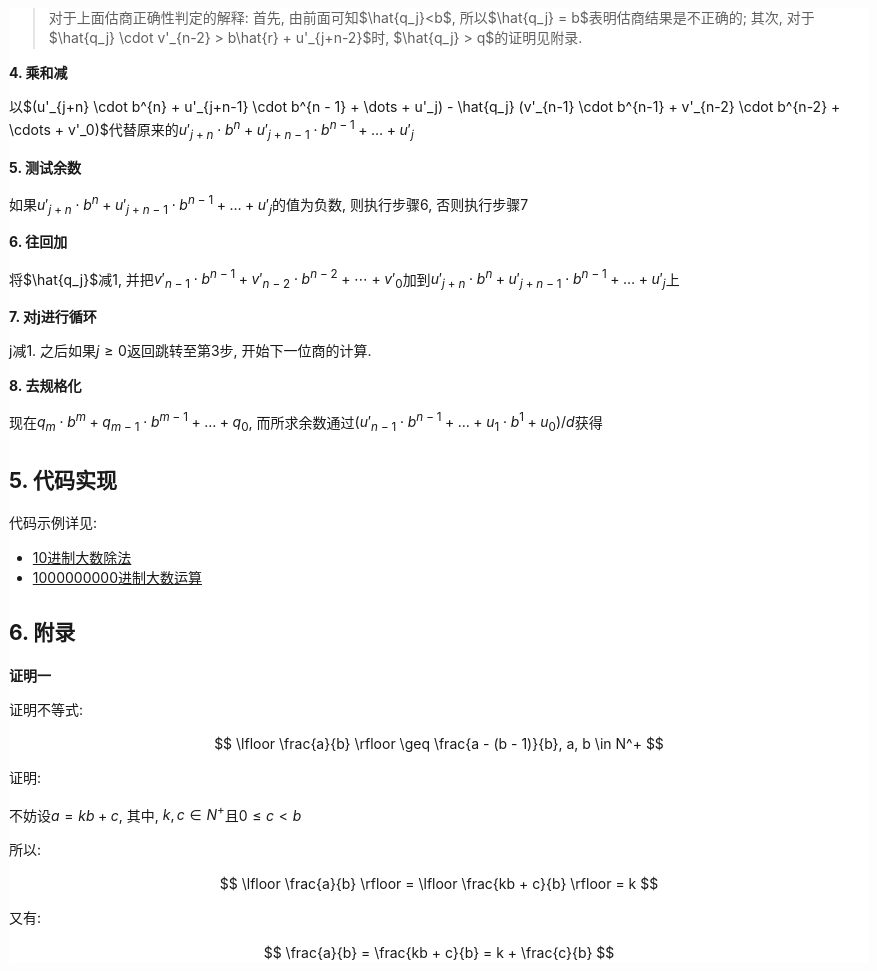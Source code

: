 > 对于上面估商正确性判定的解释: 首先, 由前面可知$\hat{q_j}<b$, 所以$\hat{q_j} = b$表明估商结果是不正确的; 其次, 对于$\hat{q_j} \cdot v'_{n-2} > b\hat{r} + u'_{j+n-2}$时, $\hat{q_j} > q$的证明见附录.

**4. 乘和减**

以$(u'_{j+n} \cdot b^{n} + u'_{j+n-1} \cdot b^{n - 1} + \dots + u'_j) - \hat{q_j} (v'_{n-1} \cdot b^{n-1} + v'_{n-2} \cdot b^{n-2} + \cdots + v'_0)$代替原来的$u'_{j+n} \cdot b^{n} + u'_{j+n-1} \cdot b^{n - 1} + \dots + u'_j$

**5. 测试余数**

如果$u'_{j+n} \cdot b^{n} + u'_{j+n-1} \cdot b^{n - 1} + \dots + u'_j$的值为负数, 则执行步骤6, 否则执行步骤7

**6. 往回加**

将$\hat{q_j}$减1, 并把$v'_{n-1} \cdot b^{n-1} + v'_{n-2} \cdot b^{n-2} + \cdots + v'_0$加到$u'_{j+n} \cdot b^{n} + u'_{j+n-1} \cdot b^{n - 1} + \dots + u'_j$上

**7. 对j进行循环**

j减1. 之后如果$j \geq 0$返回跳转至第3步, 开始下一位商的计算.

**8. 去规格化**

现在$q_m \cdot b^{m} + q_{m-1} \cdot b^{m-1} + \dots + q_0$, 而所求余数通过$(u'_{n-1} \cdot b ^ {n-1} + \dots + u_1 \cdot b^1 + u_0)/d$获得

## 5. 代码实现

代码示例详见:

* [10进制大数除法](https://github.com/FrogIf/calculator-algorithm/blob/main/src/sch/frog/calculator/algorithm/BigIntegerDivision.java) 
* [1000000000进制大数运算](https://github.com/FrogIf/Calculator/blob/master/src/frog/calculator/math/number/PositiveIntegerUtil.java)

## 6. 附录

**证明一**

证明不等式:

$$
\lfloor \frac{a}{b} \rfloor \geq \frac{a - (b - 1)}{b}, a, b \in N^+
$$

证明:

不妨设$a = kb + c$, 其中, $k, c \in N^+$且$0 \leq c < b$

所以:

$$
\lfloor \frac{a}{b} \rfloor = \lfloor \frac{kb + c}{b} \rfloor = k
$$

又有:

$$
\frac{a}{b} = \frac{kb + c}{b} = k + \frac{c}{b}
$$
